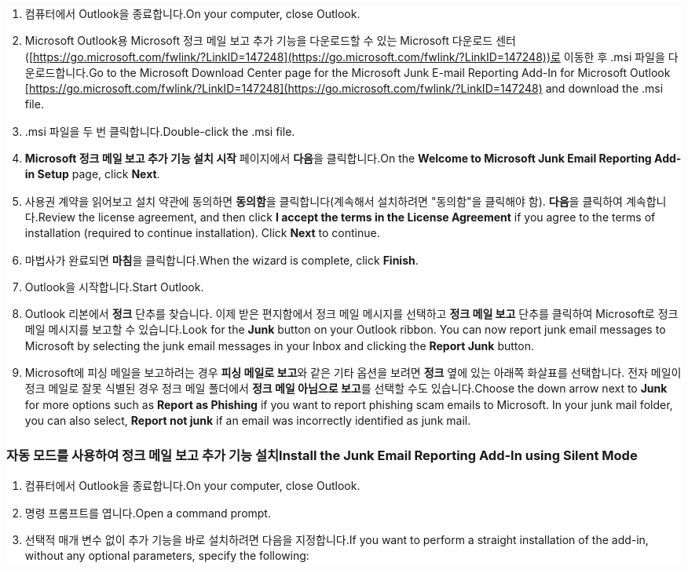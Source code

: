 1. <span data-ttu-id="3a629-147">컴퓨터에서 Outlook을 종료합니다.</span><span class="sxs-lookup"><span data-stu-id="3a629-147">On your computer, close Outlook.</span></span>
    
2. <span data-ttu-id="3a629-148">Microsoft Outlook용 Microsoft 정크 메일 보고 추가 기능을 다운로드할 수 있는 Microsoft 다운로드 센터([https://go.microsoft.com/fwlink/?LinkID=147248](https://go.microsoft.com/fwlink/?LinkID=147248))로 이동한 후 .msi 파일을 다운로드합니다.</span><span class="sxs-lookup"><span data-stu-id="3a629-148">Go to the Microsoft Download Center page for the Microsoft Junk E-mail Reporting Add-In for Microsoft Outlook [https://go.microsoft.com/fwlink/?LinkID=147248](https://go.microsoft.com/fwlink/?LinkID=147248) and download the .msi file.</span></span> 
    
3. <span data-ttu-id="3a629-149">.msi 파일을 두 번 클릭합니다.</span><span class="sxs-lookup"><span data-stu-id="3a629-149">Double-click the .msi file.</span></span> 
    
4. <span data-ttu-id="3a629-150">**Microsoft 정크 메일 보고 추가 기능 설치 시작** 페이지에서 **다음**을 클릭합니다.</span><span class="sxs-lookup"><span data-stu-id="3a629-150">On the **Welcome to Microsoft Junk Email Reporting Add-in Setup** page, click **Next**.</span></span> 
    
5. <span data-ttu-id="3a629-p105">사용권 계약을 읽어보고 설치 약관에 동의하면 **동의함**을 클릭합니다(계속해서 설치하려면 "동의함"을 클릭해야 함). **다음**을 클릭하여 계속합니다.</span><span class="sxs-lookup"><span data-stu-id="3a629-p105">Review the license agreement, and then click **I accept the terms in the License Agreement** if you agree to the terms of installation (required to continue installation). Click **Next** to continue.</span></span> 
    
6. <span data-ttu-id="3a629-153">마법사가 완료되면 **마침**을 클릭합니다.</span><span class="sxs-lookup"><span data-stu-id="3a629-153">When the wizard is complete, click **Finish**.</span></span> 
    
7. <span data-ttu-id="3a629-154">Outlook을 시작합니다.</span><span class="sxs-lookup"><span data-stu-id="3a629-154">Start Outlook.</span></span>
    
8. <span data-ttu-id="3a629-p106">Outlook 리본에서 **정크** 단추를 찾습니다. 이제 받은 편지함에서 정크 메일 메시지를 선택하고 **정크 메일 보고** 단추를 클릭하여 Microsoft로 정크 메일 메시지를 보고할 수 있습니다.</span><span class="sxs-lookup"><span data-stu-id="3a629-p106">Look for the **Junk** button on your Outlook ribbon. You can now report junk email messages to Microsoft by selecting the junk email messages in your Inbox and clicking the **Report Junk** button.</span></span> 
    
9. <span data-ttu-id="3a629-p107">Microsoft에 피싱 메일을 보고하려는 경우 **피싱 메일로 보고**와 같은 기타 옵션을 보려면 **정크** 옆에 있는 아래쪽 화살표를 선택합니다. 전자 메일이 정크 메일로 잘못 식별된 경우 정크 메일 폴더에서 **정크 메일 아님으로 보고**를 선택할 수도 있습니다.</span><span class="sxs-lookup"><span data-stu-id="3a629-p107">Choose the down arrow next to **Junk** for more options such as **Report as Phishing** if you want to report phishing scam emails to Microsoft. In your junk mail folder, you can also select, **Report not junk** if an email was incorrectly identified as junk mail.</span></span> 
    
### <a name="install-the-junk-email-reporting-add-in-using-silent-mode"></a><span data-ttu-id="3a629-159">자동 모드를 사용하여 정크 메일 보고 추가 기능 설치</span><span class="sxs-lookup"><span data-stu-id="3a629-159">Install the Junk Email Reporting Add-In using Silent Mode</span></span>
<span data-ttu-id="3a629-160"><a name="BKMK_InstalltheJunkEmailReportingAdd-IninSilentMode"> </a></span><span class="sxs-lookup"><span data-stu-id="3a629-160"></span></span>

1. <span data-ttu-id="3a629-161">컴퓨터에서 Outlook을 종료합니다.</span><span class="sxs-lookup"><span data-stu-id="3a629-161">On your computer, close Outlook.</span></span>
    
2. <span data-ttu-id="3a629-162">명령 프롬프트를 엽니다.</span><span class="sxs-lookup"><span data-stu-id="3a629-162">Open a command prompt.</span></span>
    
3. <span data-ttu-id="3a629-163">선택적 매개 변수 없이 추가 기능을 바로 설치하려면 다음을 지정합니다.</span><span class="sxs-lookup"><span data-stu-id="3a629-163">If you want to perform a straight installation of the add-in, without any optional parameters, specify the following:</span></span>
    